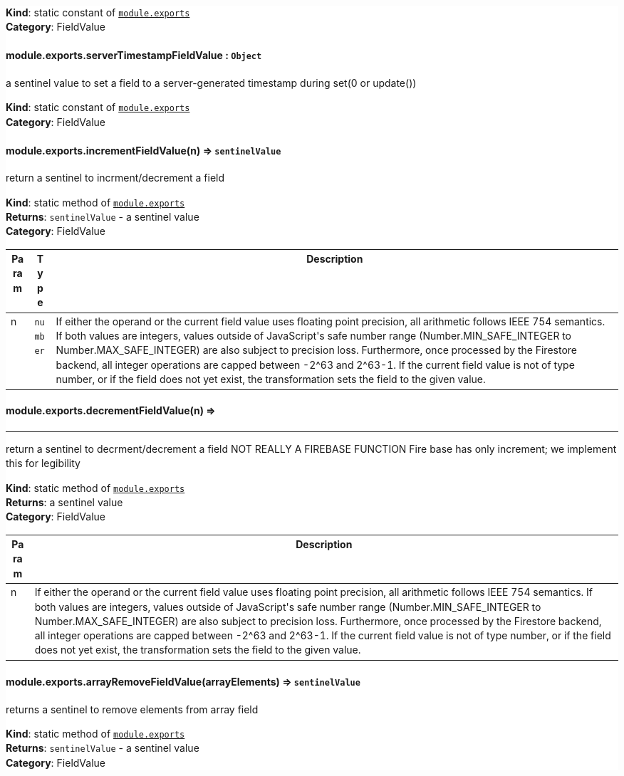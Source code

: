 **Kind**: static constant of [<code>module.exports</code>](#exp_module_FirebaseFirestoreWrapper--module.exports)  
**Category**: FieldValue  
<a name="module_FirebaseFirestoreWrapper--module.exports.serverTimestampFieldValue"></a>

#### module.exports.serverTimestampFieldValue : <code>Object</code>
a sentinel value to set a field to a
server-generated timestamp during set(0 or update())

**Kind**: static constant of [<code>module.exports</code>](#exp_module_FirebaseFirestoreWrapper--module.exports)  
**Category**: FieldValue  
<a name="module_FirebaseFirestoreWrapper--module.exports.incrementFieldValue"></a>

#### module.exports.incrementFieldValue(n) ⇒ <code>sentinelValue</code>
return a sentinel to incrment/decrement a field

**Kind**: static method of [<code>module.exports</code>](#exp_module_FirebaseFirestoreWrapper--module.exports)  
**Returns**: <code>sentinelValue</code> - a sentinel value  
**Category**: FieldValue  

| Param | Type | Description |
| --- | --- | --- |
| n | <code>number</code> | If either the operand or the current field value uses    floating point precision, all arithmetic follows IEEE 754    semantics. If both values are integers, values outside of    JavaScript's safe number range (Number.MIN_SAFE_INTEGER to    Number.MAX_SAFE_INTEGER) are also subject to precision loss.    Furthermore, once processed by the Firestore backend, all integer    operations are capped between -2^63 and 2^63-1.     If the current field value is not of type number, or if the field     does not yet exist, the transformation sets the field to the given value. |

<a name="module_FirebaseFirestoreWrapper--module.exports.decrementFieldValue"></a>

#### module.exports.decrementFieldValue(n) ⇒
----------------------------------------------------------------------
return a sentinel to decrment/decrement a field
NOT REALLY A FIREBASE FUNCTION
Fire base has only increment; we implement this for legibility

**Kind**: static method of [<code>module.exports</code>](#exp_module_FirebaseFirestoreWrapper--module.exports)  
**Returns**: a sentinel value  
**Category**: FieldValue  

| Param | Description |
| --- | --- |
| n | If either the operand or the current field value uses    floating point precision, all arithmetic follows IEEE 754    semantics. If both values are integers, values outside of    JavaScript's safe number range (Number.MIN_SAFE_INTEGER to    Number.MAX_SAFE_INTEGER) are also subject to precision loss.    Furthermore, once processed by the Firestore backend, all integer    operations are capped between -2^63 and 2^63-1.     If the current field value is not of type number, or if the field     does not yet exist, the transformation sets the field to the given value. |

<a name="module_FirebaseFirestoreWrapper--module.exports.arrayRemoveFieldValue"></a>

#### module.exports.arrayRemoveFieldValue(arrayElements) ⇒ <code>sentinelValue</code>
returns a sentinel to remove elements from array field

**Kind**: static method of [<code>module.exports</code>](#exp_module_FirebaseFirestoreWrapper--module.exports)  
**Returns**: <code>sentinelValue</code> - a sentinel value  
**Category**: FieldValue  
